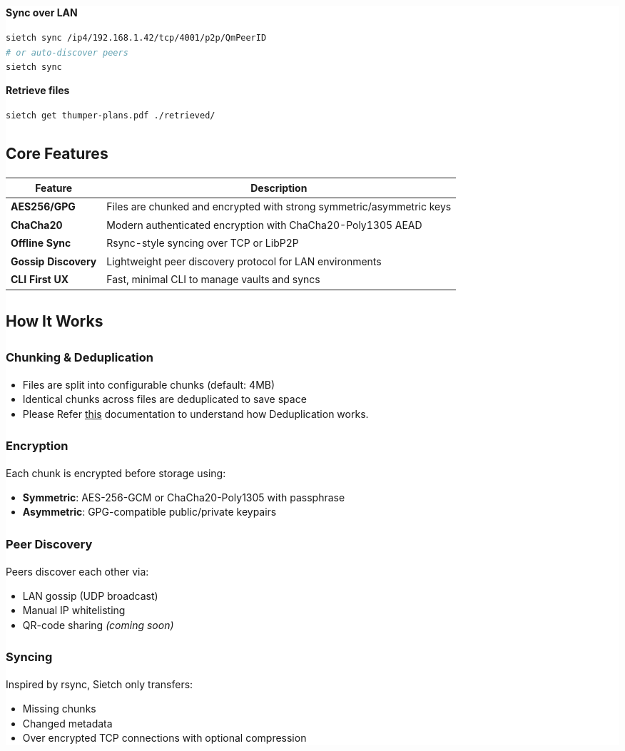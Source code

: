 **Sync over LAN**
```bash
sietch sync /ip4/192.168.1.42/tcp/4001/p2p/QmPeerID
# or auto-discover peers
sietch sync
```

**Retrieve files**
```bash
sietch get thumper-plans.pdf ./retrieved/
```

## Core Features

| Feature              | Description                                                           |
| -------------------- | --------------------------------------------------------------------- |
| **AES256/GPG**       | Files are chunked and encrypted with strong symmetric/asymmetric keys |
| **ChaCha20**         | Modern authenticated encryption with ChaCha20-Poly1305 AEAD           |
| **Offline Sync**     | Rsync-style syncing over TCP or LibP2P                                |
| **Gossip Discovery** | Lightweight peer discovery protocol for LAN environments              |
| **CLI First UX**     | Fast, minimal CLI to manage vaults and syncs                          |

## How It Works

### Chunking & Deduplication
* Files are split into configurable chunks (default: 4MB)
* Identical chunks across files are deduplicated to save space
* Please Refer [this](internal/deduplication/README.md) documentation to understand how Deduplication works.

### Encryption
Each chunk is encrypted before storage using:
* **Symmetric**: AES-256-GCM or ChaCha20-Poly1305 with passphrase
* **Asymmetric**: GPG-compatible public/private keypairs

### Peer Discovery
Peers discover each other via:
* LAN gossip (UDP broadcast)
* Manual IP whitelisting
* QR-code sharing *(coming soon)*

### Syncing
Inspired by rsync, Sietch only transfers:
* Missing chunks
* Changed metadata
* Over encrypted TCP connections with optional compression
